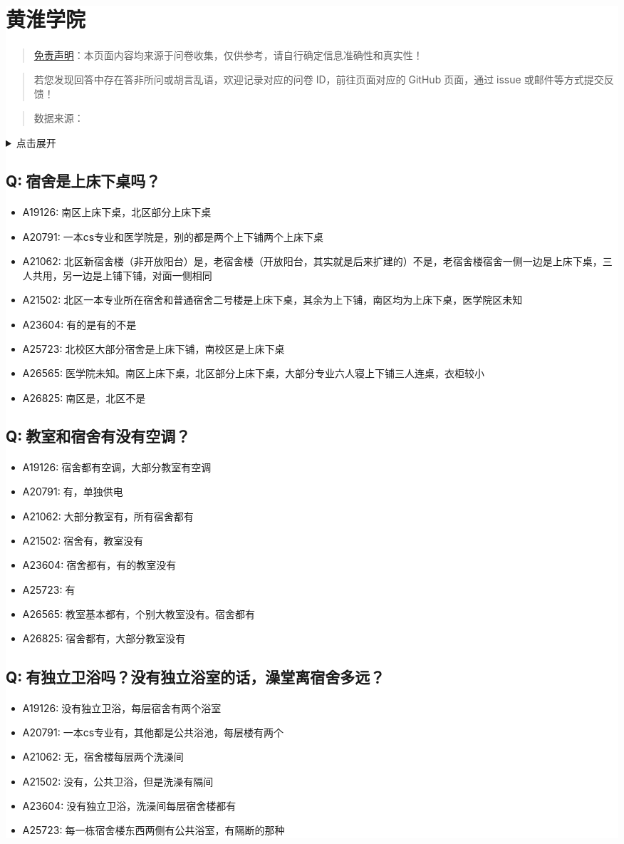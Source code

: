 # 黄淮学院

> [免责声明](https://colleges.chat/#_3)：本页面内容均来源于问卷收集，仅供参考，请自行确定信息准确性和真实性！

> 若您发现回答中存在答非所问或胡言乱语，欢迎记录对应的问卷 ID，前往页面对应的 GitHub 页面，通过 issue 或邮件等方式提交反馈！

> 数据来源：

<details><summary>点击展开</summary></details>

## Q: 宿舍是上床下桌吗？

- A19126: 南区上床下桌，北区部分上床下桌

- A20791: 一本cs专业和医学院是，别的都是两个上下铺两个上床下桌

- A21062: 北区新宿舍楼（非开放阳台）是，老宿舍楼（开放阳台，其实就是后来扩建的）不是，老宿舍楼宿舍一侧一边是上床下桌，三人共用，另一边是上铺下铺，对面一侧相同

- A21502: 北区一本专业所在宿舍和普通宿舍二号楼是上床下桌，其余为上下铺，南区均为上床下桌，医学院区未知

- A23604: 有的是有的不是

- A25723: 北校区大部分宿舍是上床下铺，南校区是上床下桌

- A26565: 医学院未知。南区上床下桌，北区部分上床下桌，大部分专业六人寝上下铺三人连桌，衣柜较小

- A26825: 南区是，北区不是

## Q: 教室和宿舍有没有空调？

- A19126: 宿舍都有空调，大部分教室有空调

- A20791: 有，单独供电

- A21062: 大部分教室有，所有宿舍都有

- A21502: 宿舍有，教室没有

- A23604: 宿舍都有，有的教室没有

- A25723: 有

- A26565: 教室基本都有，个别大教室没有。宿舍都有

- A26825: 宿舍都有，大部分教室没有

## Q: 有独立卫浴吗？没有独立浴室的话，澡堂离宿舍多远？

- A19126: 没有独立卫浴，每层宿舍有两个浴室

- A20791: 一本cs专业有，其他都是公共浴池，每层楼有两个

- A21062: 无，宿舍楼每层两个洗澡间

- A21502: 没有，公共卫浴，但是洗澡有隔间

- A23604: 没有独立卫浴，洗澡间每层宿舍楼都有

- A25723: 每一栋宿舍楼东西两侧有公共浴室，有隔断的那种
